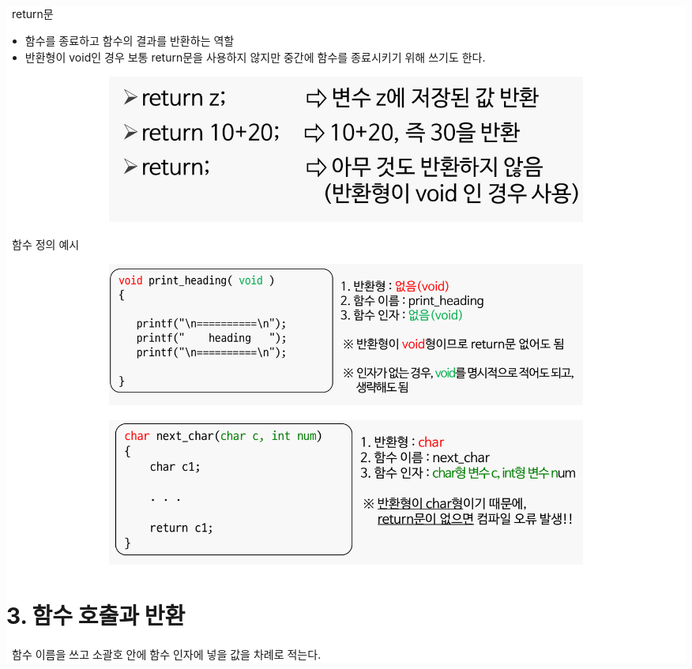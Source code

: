 &ensp;return문<br/>
* 함수를 종료하고 함수의 결과를 반환하는 역할
* 반환형이 void인 경우 보통 return문을 사용하지 않지만 중간에 함수를 종료시키기 위해 쓰기도 한다. 
<p align="center"><img src="/assets/img/C Progrmming and Lab/8장 함수/8-3.JPEG" width="600"></p>

&ensp;함수 정의 예시<br/>
<p align="center"><img src="/assets/img/C Progrmming and Lab/8장 함수/8-4.JPEG" width="600"></p>
<p align="center"><img src="/assets/img/C Progrmming and Lab/8장 함수/8-5.JPEG" width="600"></p>

3\. 함수 호출과 반환
======
&ensp;함수 이름을 쓰고 소괄호 안에 함수 인자에 넣을 값을 차례로 적는다.<br/>